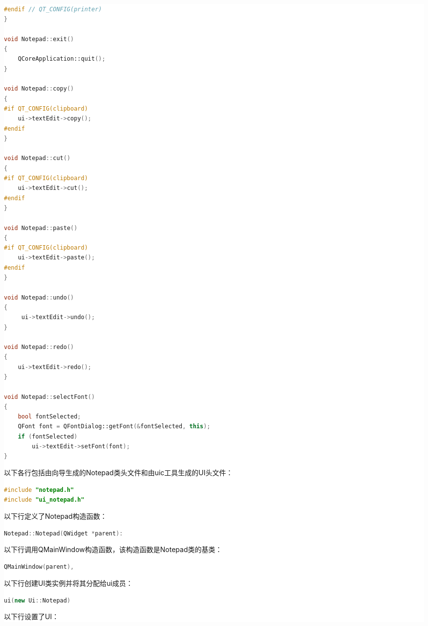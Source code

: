 ```C++
#endif // QT_CONFIG(printer)
}

void Notepad::exit()
{
    QCoreApplication::quit();
}

void Notepad::copy()
{
#if QT_CONFIG(clipboard)
    ui->textEdit->copy();
#endif
}

void Notepad::cut()
{
#if QT_CONFIG(clipboard)
    ui->textEdit->cut();
#endif
}

void Notepad::paste()
{
#if QT_CONFIG(clipboard)
    ui->textEdit->paste();
#endif
}

void Notepad::undo()
{
     ui->textEdit->undo();
}

void Notepad::redo()
{
    ui->textEdit->redo();
}

void Notepad::selectFont()
{
    bool fontSelected;
    QFont font = QFontDialog::getFont(&fontSelected, this);
    if (fontSelected)
        ui->textEdit->setFont(font);
}
```
以下各行包括由向导生成的Notepad类头文件和由uic工具生成的UI头文件：
```C++
#include "notepad.h"
#include "ui_notepad.h"
```
以下行定义了Notepad构造函数：
```C++
Notepad::Notepad(QWidget *parent):
```
以下行调用QMainWindow构造函数，该构造函数是Notepad类的基类：
```C++
QMainWindow(parent),
```
以下行创建UI类实例并将其分配给ui成员：
```C++
ui(new Ui::Notepad)
```
以下行设置了UI：